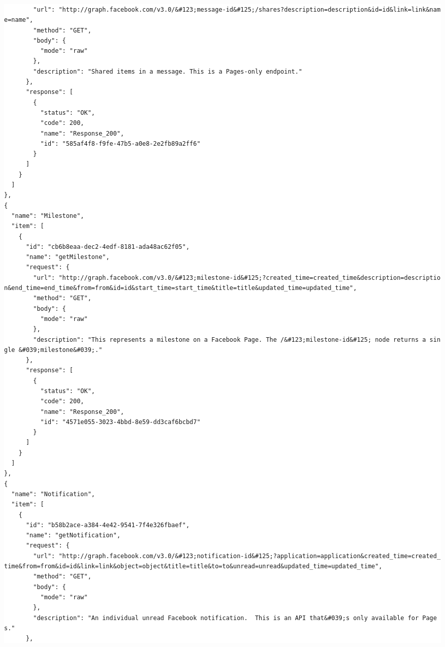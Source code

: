             "url": "http://graph.facebook.com/v3.0/&#123;message-id&#125;/shares?description=description&id=id&link=link&name=name",
            "method": "GET",
            "body": {
              "mode": "raw"
            },
            "description": "Shared items in a message. This is a Pages-only endpoint."
          },
          "response": [
            {
              "status": "OK",
              "code": 200,
              "name": "Response_200",
              "id": "585af4f8-f9fe-47b5-a0e8-2e2fb89a2ff6"
            }
          ]
        }
      ]
    },
    {
      "name": "Milestone",
      "item": [
        {
          "id": "cb6b8eaa-dec2-4edf-8181-ada48ac62f05",
          "name": "getMilestone",
          "request": {
            "url": "http://graph.facebook.com/v3.0/&#123;milestone-id&#125;?created_time=created_time&description=description&end_time=end_time&from=from&id=id&start_time=start_time&title=title&updated_time=updated_time",
            "method": "GET",
            "body": {
              "mode": "raw"
            },
            "description": "This represents a milestone on a Facebook Page. The /&#123;milestone-id&#125; node returns a single &#039;milestone&#039;."
          },
          "response": [
            {
              "status": "OK",
              "code": 200,
              "name": "Response_200",
              "id": "4571e055-3023-4bbd-8e59-dd3caf6bcbd7"
            }
          ]
        }
      ]
    },
    {
      "name": "Notification",
      "item": [
        {
          "id": "b58b2ace-a384-4e42-9541-7f4e326fbaef",
          "name": "getNotification",
          "request": {
            "url": "http://graph.facebook.com/v3.0/&#123;notification-id&#125;?application=application&created_time=created_time&from=from&id=id&link=link&object=object&title=title&to=to&unread=unread&updated_time=updated_time",
            "method": "GET",
            "body": {
              "mode": "raw"
            },
            "description": "An individual unread Facebook notification.  This is an API that&#039;s only available for Pages."
          },